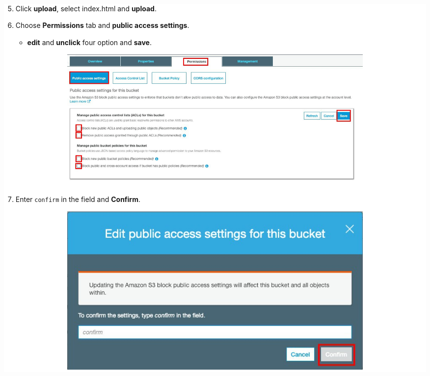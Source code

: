 5. Click **upload**, select index.html and **upload**.

6. Choose **Permissions** tab and **public access settings**.

    * **edit** and **unclick** four option and **save**.

<p align="center">
   <img src="image /010-Cognito_S3-02.jpg" width="70%" height="70%">
</p>

7. Enter `confirm` in the field and **Confirm**.

<p align="center">
   <img src="image /011-Cognito_S3-03.jpg" width="70%" height="70%">
</p>
